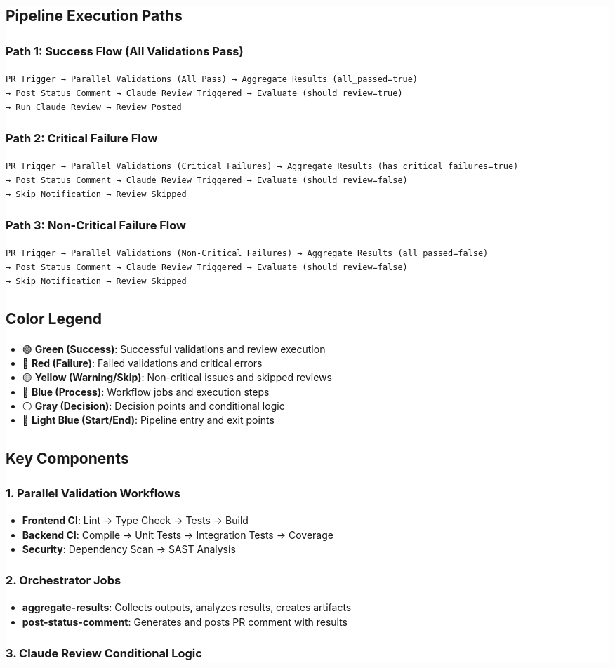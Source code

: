 ```mermaid
```

## Pipeline Execution Paths

### Path 1: Success Flow (All Validations Pass)

```
PR Trigger → Parallel Validations (All Pass) → Aggregate Results (all_passed=true)
→ Post Status Comment → Claude Review Triggered → Evaluate (should_review=true)
→ Run Claude Review → Review Posted
```

### Path 2: Critical Failure Flow

```
PR Trigger → Parallel Validations (Critical Failures) → Aggregate Results (has_critical_failures=true)
→ Post Status Comment → Claude Review Triggered → Evaluate (should_review=false)
→ Skip Notification → Review Skipped
```

### Path 3: Non-Critical Failure Flow

```
PR Trigger → Parallel Validations (Non-Critical Failures) → Aggregate Results (all_passed=false)
→ Post Status Comment → Claude Review Triggered → Evaluate (should_review=false)
→ Skip Notification → Review Skipped
```

## Color Legend

- 🟢 **Green (Success)**: Successful validations and review execution
- 🔴 **Red (Failure)**: Failed validations and critical errors
- 🟡 **Yellow (Warning/Skip)**: Non-critical issues and skipped reviews
- 🔵 **Blue (Process)**: Workflow jobs and execution steps
- ⚪ **Gray (Decision)**: Decision points and conditional logic
- 🔷 **Light Blue (Start/End)**: Pipeline entry and exit points

## Key Components

### 1. Parallel Validation Workflows

- **Frontend CI**: Lint → Type Check → Tests → Build
- **Backend CI**: Compile → Unit Tests → Integration Tests → Coverage
- **Security**: Dependency Scan → SAST Analysis

### 2. Orchestrator Jobs

- **aggregate-results**: Collects outputs, analyzes results, creates artifacts
- **post-status-comment**: Generates and posts PR comment with results

### 3. Claude Review Conditional Logic

